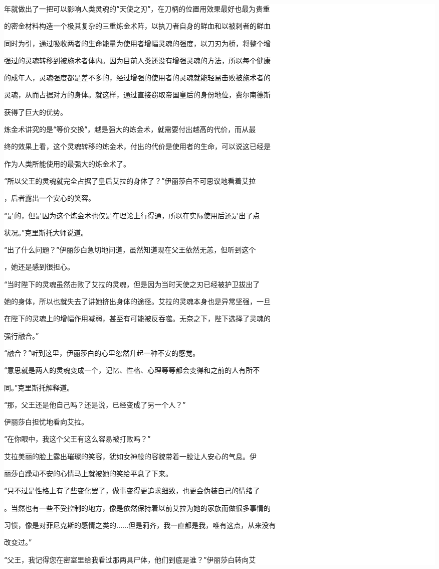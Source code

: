 年就做出了一把可以影响人类灵魂的“天使之刃”，在刀柄的位置用效果最好也最为贵重

的密金材料构造一个极其复杂的三重炼金术阵，以执刀者自身的鲜血和以被刺者的鲜血

同时为引，通过吸收两者的生命能量为使用者增幅灵魂的强度，以刀刃为桥，将整个增

强过的灵魂转移到被施术者体内。因为目前人类还没有增强灵魂的方法，所以每个健康

的成年人，灵魂强度都是差不多的，经过增强的使用者的灵魂就能轻易击败被施术者的

灵魂，从而占据对方的身体。就这样，通过直接窃取帝国皇后的身份地位，费尔南德斯

获得了巨大的优势。

炼金术讲究的是“等价交换”，越是强大的炼金术，就需要付出越高的代价，而从最

终的效果上看，这个灵魂转移的炼金术，付出的代价是使用者的生命，可以说这已经是

作为人类所能使用的最强大的炼金术了。

“所以父王的灵魂就完全占据了皇后艾拉的身体了？”伊丽莎白不可思议地看着艾拉

，后者露出一个安心的笑容。

“是的，但是因为这个炼金术也仅是在理论上行得通，所以在实际使用后还是出了点

状况。”克里斯托大师说道。

“出了什么问题？”伊丽莎白急切地问道，虽然知道现在父王依然无恙，但听到这个

，她还是感到很担心。

“当时陛下的灵魂虽然击败了艾拉的灵魂，但是因为当时天使之刃已经被护卫拔出了

她的身体，所以也就失去了讲她挤出身体的途径。艾拉的灵魂本身也是异常坚强，一旦

在陛下的灵魂上的增幅作用减弱，甚至有可能被反吞噬。无奈之下，陛下选择了灵魂的

强行融合。”

“融合？”听到这里，伊丽莎白的心里忽然升起一种不安的感觉。

“意思就是两人的灵魂变成一个，记忆、性格、心理等等都会变得和之前的人有所不

同。”克里斯托解释道。

“那，父王还是他自己吗？还是说，已经变成了另一个人？”

伊丽莎白担忧地看向艾拉。

“在你眼中，我这个父王有这么容易被打败吗？”

艾拉美丽的脸上露出璀璨的笑容，犹如女神般的容貌带着一股让人安心的气息。伊

丽莎白躁动不安的心情马上就被她的笑给平息了下来。

“只不过是性格上有了些变化罢了，做事变得更追求细致，也更会伪装自己的情绪了

。当然也有一些不受控制的地方，像是依然保持着以前艾拉为她的家族而做很多事情的

习惯，像是对菲尼克斯的感情之类的……但是莉齐，我一直都是我，唯有这点，从来没有

改变过。”

“父王，我记得您在密室里给我看过那两具尸体，他们到底是谁？”伊丽莎白转向艾
